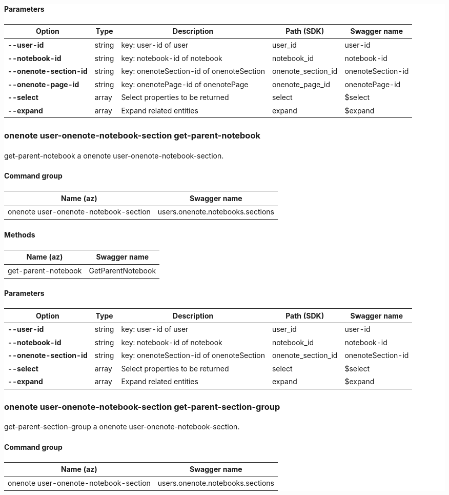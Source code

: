 #### Parameters
|Option|Type|Description|Path (SDK)|Swagger name|
|------|----|-----------|----------|------------|
|**--user-id**|string|key: user-id of user|user_id|user-id|
|**--notebook-id**|string|key: notebook-id of notebook|notebook_id|notebook-id|
|**--onenote-section-id**|string|key: onenoteSection-id of onenoteSection|onenote_section_id|onenoteSection-id|
|**--onenote-page-id**|string|key: onenotePage-id of onenotePage|onenote_page_id|onenotePage-id|
|**--select**|array|Select properties to be returned|select|$select|
|**--expand**|array|Expand related entities|expand|$expand|

### onenote user-onenote-notebook-section get-parent-notebook

get-parent-notebook a onenote user-onenote-notebook-section.

#### Command group
|Name (az)|Swagger name|
|---------|------------|
|onenote user-onenote-notebook-section|users.onenote.notebooks.sections|

#### Methods
|Name (az)|Swagger name|
|---------|------------|
|get-parent-notebook|GetParentNotebook|

#### Parameters
|Option|Type|Description|Path (SDK)|Swagger name|
|------|----|-----------|----------|------------|
|**--user-id**|string|key: user-id of user|user_id|user-id|
|**--notebook-id**|string|key: notebook-id of notebook|notebook_id|notebook-id|
|**--onenote-section-id**|string|key: onenoteSection-id of onenoteSection|onenote_section_id|onenoteSection-id|
|**--select**|array|Select properties to be returned|select|$select|
|**--expand**|array|Expand related entities|expand|$expand|

### onenote user-onenote-notebook-section get-parent-section-group

get-parent-section-group a onenote user-onenote-notebook-section.

#### Command group
|Name (az)|Swagger name|
|---------|------------|
|onenote user-onenote-notebook-section|users.onenote.notebooks.sections|
